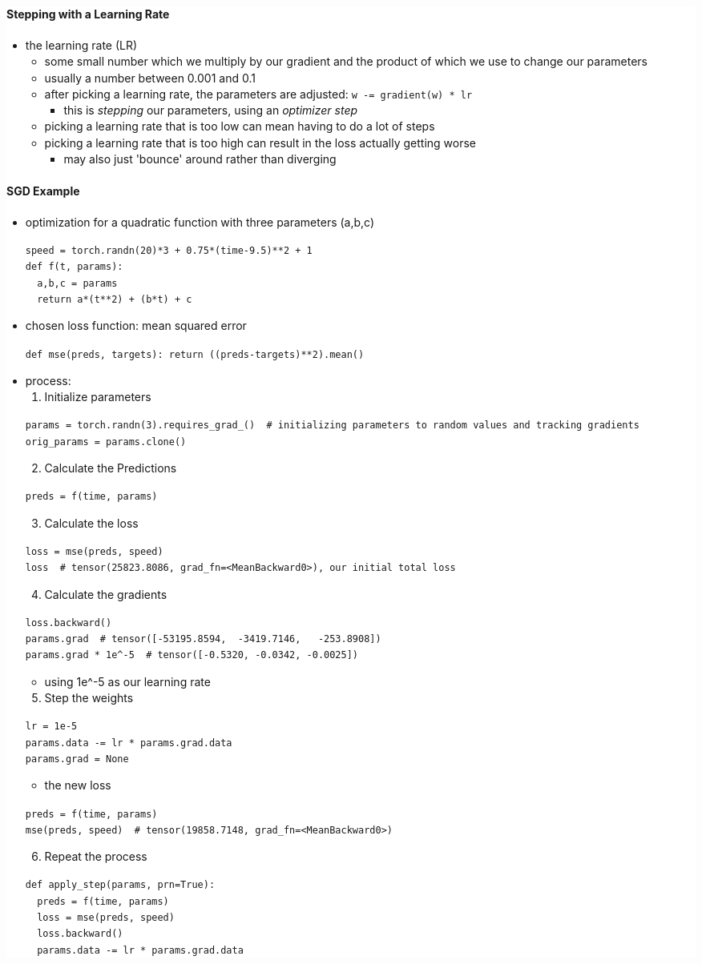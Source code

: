 #### Stepping with a Learning Rate
- the learning rate (LR)
  - some small number which we multiply by our gradient and the product of which we use to change our parameters
  - usually a number between 0.001 and 0.1
  - after picking a learning rate, the parameters are adjusted: `w -= gradient(w) * lr`
    - this is *stepping* our parameters, using an *optimizer step*
  - picking a learning rate that is too low can mean having to do a lot of steps
  - picking a learning rate that is too high can result in the loss actually getting worse
    - may also just 'bounce' around rather than diverging

#### SGD Example
- optimization for a quadratic function with three parameters (a,b,c)
  ```
  speed = torch.randn(20)*3 + 0.75*(time-9.5)**2 + 1
  def f(t, params):
    a,b,c = params
    return a*(t**2) + (b*t) + c
  ```
- chosen loss function: mean squared error
  ```
  def mse(preds, targets): return ((preds-targets)**2).mean()
  ```
- process:
  1. Initialize parameters
    ```
    params = torch.randn(3).requires_grad_()  # initializing parameters to random values and tracking gradients
    orig_params = params.clone()
    ```
  2. Calculate the Predictions 
    ```
    preds = f(time, params)
    ```
  3. Calculate the loss
    ```
    loss = mse(preds, speed)
    loss  # tensor(25823.8086, grad_fn=<MeanBackward0>), our initial total loss
    ```
  4. Calculate the gradients
    ```
    loss.backward()
    params.grad  # tensor([-53195.8594,  -3419.7146,   -253.8908])
    params.grad * 1e^-5  # tensor([-0.5320, -0.0342, -0.0025])
    ```
    - using 1e^-5 as our learning rate
  5. Step the weights
    ```
    lr = 1e-5
    params.data -= lr * params.grad.data
    params.grad = None
    ```
    - the new loss
    ```
    preds = f(time, params)
    mse(preds, speed)  # tensor(19858.7148, grad_fn=<MeanBackward0>)
    ```
  6. Repeat the process
    ```
    def apply_step(params, prn=True):
      preds = f(time, params)
      loss = mse(preds, speed)
      loss.backward()
      params.data -= lr * params.grad.data